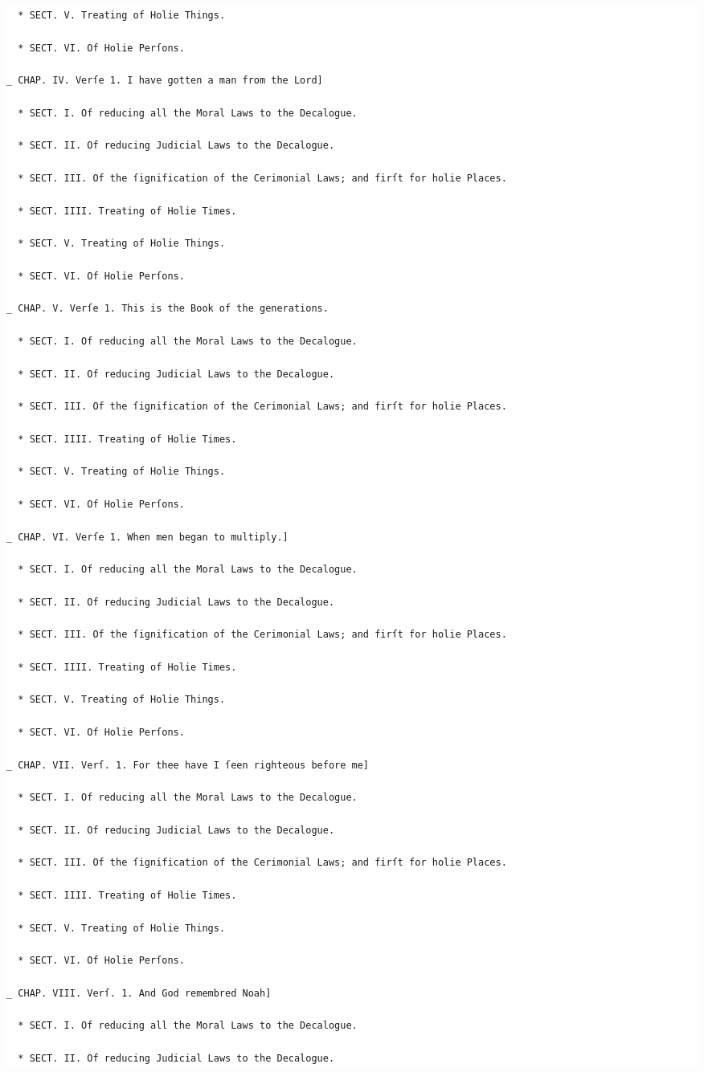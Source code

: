       * SECT. V. Treating of Holie Things.

      * SECT. VI. Of Holie Perſons.

    _ CHAP. IV. Verſe 1. I have gotten a man from the Lord]

      * SECT. I. Of reducing all the Moral Laws to the Decalogue.

      * SECT. II. Of reducing Judicial Laws to the Decalogue.

      * SECT. III. Of the ſignification of the Cerimonial Laws; and firſt for holie Places.

      * SECT. IIII. Treating of Holie Times.

      * SECT. V. Treating of Holie Things.

      * SECT. VI. Of Holie Perſons.

    _ CHAP. V. Verſe 1. This is the Book of the generations.

      * SECT. I. Of reducing all the Moral Laws to the Decalogue.

      * SECT. II. Of reducing Judicial Laws to the Decalogue.

      * SECT. III. Of the ſignification of the Cerimonial Laws; and firſt for holie Places.

      * SECT. IIII. Treating of Holie Times.

      * SECT. V. Treating of Holie Things.

      * SECT. VI. Of Holie Perſons.

    _ CHAP. VI. Verſe 1. When men began to multiply.]

      * SECT. I. Of reducing all the Moral Laws to the Decalogue.

      * SECT. II. Of reducing Judicial Laws to the Decalogue.

      * SECT. III. Of the ſignification of the Cerimonial Laws; and firſt for holie Places.

      * SECT. IIII. Treating of Holie Times.

      * SECT. V. Treating of Holie Things.

      * SECT. VI. Of Holie Perſons.

    _ CHAP. VII. Verſ. 1. For thee have I ſeen righteous before me]

      * SECT. I. Of reducing all the Moral Laws to the Decalogue.

      * SECT. II. Of reducing Judicial Laws to the Decalogue.

      * SECT. III. Of the ſignification of the Cerimonial Laws; and firſt for holie Places.

      * SECT. IIII. Treating of Holie Times.

      * SECT. V. Treating of Holie Things.

      * SECT. VI. Of Holie Perſons.

    _ CHAP. VIII. Verſ. 1. And God remembred Noah]

      * SECT. I. Of reducing all the Moral Laws to the Decalogue.

      * SECT. II. Of reducing Judicial Laws to the Decalogue.

